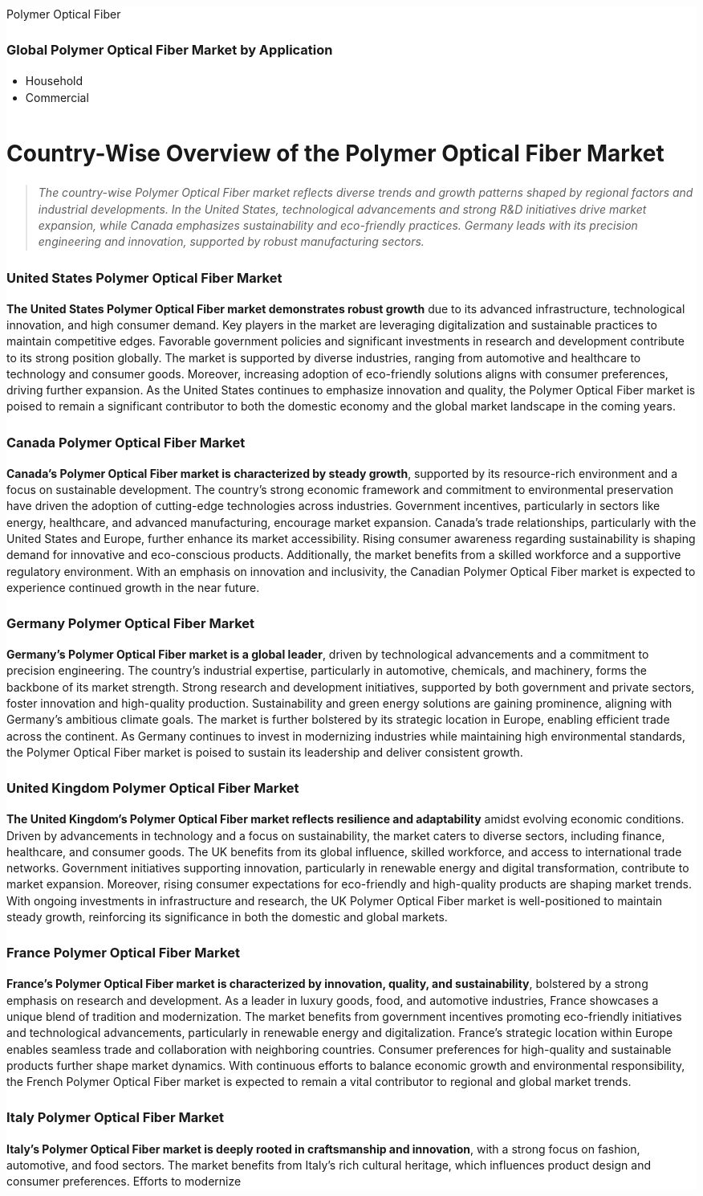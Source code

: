 Polymer Optical Fiber</li></ul><h3>Global Polymer Optical Fiber Market by Application</h3><ul><li>Household</li><li>Commercial</li></ul><h1><span class="">Country-Wise Overview of the Polymer Optical Fiber Market<br /></span></h1><blockquote><p><em><span class="">The country-wise Polymer Optical Fiber market reflects diverse trends and growth patterns shaped by regional factors and industrial developments. In the United States, technological advancements and strong R&amp;D initiatives drive market expansion, while Canada emphasizes sustainability and eco-friendly practices. Germany leads with its precision engineering and innovation, supported by robust manufacturing sectors.</span></em></p></blockquote><h3><strong>United States Polymer Optical Fiber Market</strong></h3><p><strong>The United States Polymer Optical Fiber market demonstrates robust growth</strong> due to its advanced infrastructure, technological innovation, and high consumer demand. Key players in the market are leveraging digitalization and sustainable practices to maintain competitive edges. Favorable government policies and significant investments in research and development contribute to its strong position globally. The market is supported by diverse industries, ranging from automotive and healthcare to technology and consumer goods. Moreover, increasing adoption of eco-friendly solutions aligns with consumer preferences, driving further expansion. As the United States continues to emphasize innovation and quality, the Polymer Optical Fiber market is poised to remain a significant contributor to both the domestic economy and the global market landscape in the coming years.</p><h3><strong>Canada Polymer Optical Fiber Market</strong></h3><p><strong>Canada&rsquo;s Polymer Optical Fiber market is characterized by steady growth</strong>, supported by its resource-rich environment and a focus on sustainable development. The country&rsquo;s strong economic framework and commitment to environmental preservation have driven the adoption of cutting-edge technologies across industries. Government incentives, particularly in sectors like energy, healthcare, and advanced manufacturing, encourage market expansion. Canada&rsquo;s trade relationships, particularly with the United States and Europe, further enhance its market accessibility. Rising consumer awareness regarding sustainability is shaping demand for innovative and eco-conscious products. Additionally, the market benefits from a skilled workforce and a supportive regulatory environment. With an emphasis on innovation and inclusivity, the Canadian Polymer Optical Fiber market is expected to experience continued growth in the near future.</p><h3><strong>Germany Polymer Optical Fiber Market</strong></h3><p><strong>Germany&rsquo;s Polymer Optical Fiber market is a global leader</strong>, driven by technological advancements and a commitment to precision engineering. The country&rsquo;s industrial expertise, particularly in automotive, chemicals, and machinery, forms the backbone of its market strength. Strong research and development initiatives, supported by both government and private sectors, foster innovation and high-quality production. Sustainability and green energy solutions are gaining prominence, aligning with Germany&rsquo;s ambitious climate goals. The market is further bolstered by its strategic location in Europe, enabling efficient trade across the continent. As Germany continues to invest in modernizing industries while maintaining high environmental standards, the Polymer Optical Fiber market is poised to sustain its leadership and deliver consistent growth.</p><h3><strong>United Kingdom Polymer Optical Fiber Market</strong></h3><p><strong>The United Kingdom&rsquo;s Polymer Optical Fiber market reflects resilience and adaptability</strong> amidst evolving economic conditions. Driven by advancements in technology and a focus on sustainability, the market caters to diverse sectors, including finance, healthcare, and consumer goods. The UK benefits from its global influence, skilled workforce, and access to international trade networks. Government initiatives supporting innovation, particularly in renewable energy and digital transformation, contribute to market expansion. Moreover, rising consumer expectations for eco-friendly and high-quality products are shaping market trends. With ongoing investments in infrastructure and research, the UK Polymer Optical Fiber market is well-positioned to maintain steady growth, reinforcing its significance in both the domestic and global markets.</p><h3><strong>France Polymer Optical Fiber Market</strong></h3><p><strong>France&rsquo;s Polymer Optical Fiber market is characterized by innovation, quality, and sustainability</strong>, bolstered by a strong emphasis on research and development. As a leader in luxury goods, food, and automotive industries, France showcases a unique blend of tradition and modernization. The market benefits from government incentives promoting eco-friendly initiatives and technological advancements, particularly in renewable energy and digitalization. France&rsquo;s strategic location within Europe enables seamless trade and collaboration with neighboring countries. Consumer preferences for high-quality and sustainable products further shape market dynamics. With continuous efforts to balance economic growth and environmental responsibility, the French Polymer Optical Fiber market is expected to remain a vital contributor to regional and global market trends.</p><h3><strong>Italy Polymer Optical Fiber Market</strong></h3><p><strong>Italy&rsquo;s Polymer Optical Fiber market is deeply rooted in craftsmanship and innovation</strong>, with a strong focus on fashion, automotive, and food sectors. The market benefits from Italy&rsquo;s rich cultural heritage, which influences product design and consumer preferences. Efforts to modernize